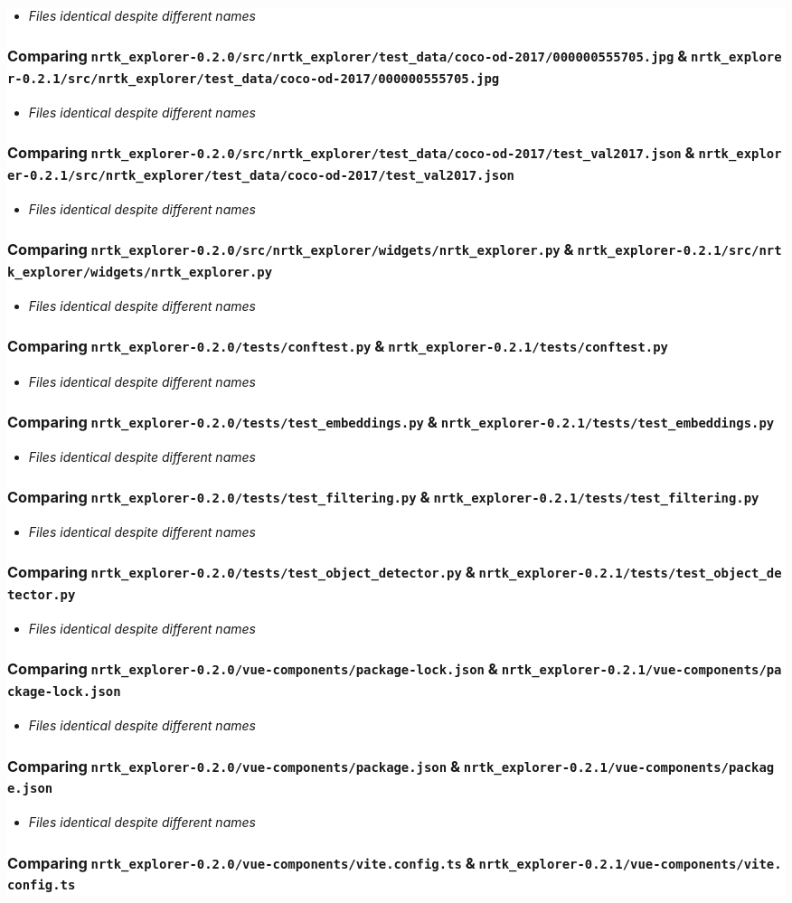  * *Files identical despite different names*

### Comparing `nrtk_explorer-0.2.0/src/nrtk_explorer/test_data/coco-od-2017/000000555705.jpg` & `nrtk_explorer-0.2.1/src/nrtk_explorer/test_data/coco-od-2017/000000555705.jpg`

 * *Files identical despite different names*

### Comparing `nrtk_explorer-0.2.0/src/nrtk_explorer/test_data/coco-od-2017/test_val2017.json` & `nrtk_explorer-0.2.1/src/nrtk_explorer/test_data/coco-od-2017/test_val2017.json`

 * *Files identical despite different names*

### Comparing `nrtk_explorer-0.2.0/src/nrtk_explorer/widgets/nrtk_explorer.py` & `nrtk_explorer-0.2.1/src/nrtk_explorer/widgets/nrtk_explorer.py`

 * *Files identical despite different names*

### Comparing `nrtk_explorer-0.2.0/tests/conftest.py` & `nrtk_explorer-0.2.1/tests/conftest.py`

 * *Files identical despite different names*

### Comparing `nrtk_explorer-0.2.0/tests/test_embeddings.py` & `nrtk_explorer-0.2.1/tests/test_embeddings.py`

 * *Files identical despite different names*

### Comparing `nrtk_explorer-0.2.0/tests/test_filtering.py` & `nrtk_explorer-0.2.1/tests/test_filtering.py`

 * *Files identical despite different names*

### Comparing `nrtk_explorer-0.2.0/tests/test_object_detector.py` & `nrtk_explorer-0.2.1/tests/test_object_detector.py`

 * *Files identical despite different names*

### Comparing `nrtk_explorer-0.2.0/vue-components/package-lock.json` & `nrtk_explorer-0.2.1/vue-components/package-lock.json`

 * *Files identical despite different names*

### Comparing `nrtk_explorer-0.2.0/vue-components/package.json` & `nrtk_explorer-0.2.1/vue-components/package.json`

 * *Files identical despite different names*

### Comparing `nrtk_explorer-0.2.0/vue-components/vite.config.ts` & `nrtk_explorer-0.2.1/vue-components/vite.config.ts`
